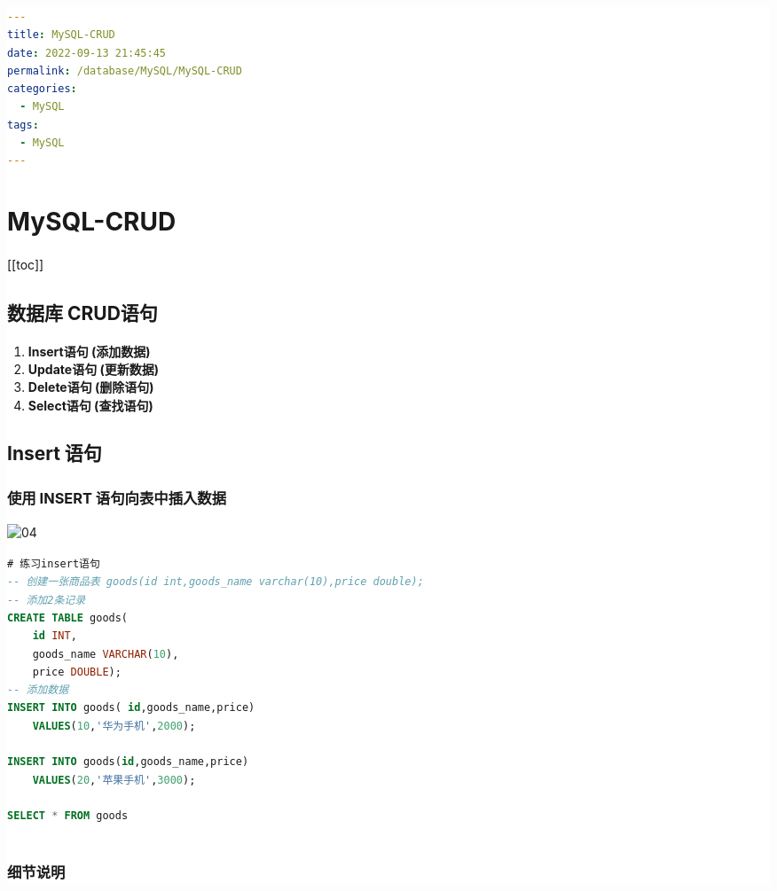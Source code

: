 ```yaml
---
title: MySQL-CRUD
date: 2022-09-13 21:45:45
permalink: /database/MySQL/MySQL-CRUD
categories:
  - MySQL
tags:
  - MySQL
---
```

# MySQL-CRUD

[[toc]]

## 数据库 CRUD语句

1. **Insert语句        (添加数据)**
2. **Update语句     (更新数据)**
3. **Delete语句       (删除语句)**
4. **Select语句        (查找语句)**

## Insert 语句

### 使用 INSERT 语句向表中插入数据

![04](https://jsd.cdn.zzko.cn/gh/xustudyxu/image-hosting@master/studynotes/MySQL/images/18.png)

```sql
# 练习insert语句
-- 创建一张商品表 goods(id int,goods_name varchar(10),price double);
-- 添加2条记录
CREATE TABLE goods(
	id INT,
	goods_name VARCHAR(10),
	price DOUBLE);
-- 添加数据
INSERT INTO goods( id,goods_name,price)
	VALUES(10,'华为手机',2000);
	
INSERT INTO goods(id,goods_name,price)
	VALUES(20,'苹果手机',3000);
	
SELECT * FROM goods
	

```

### 细节说明
